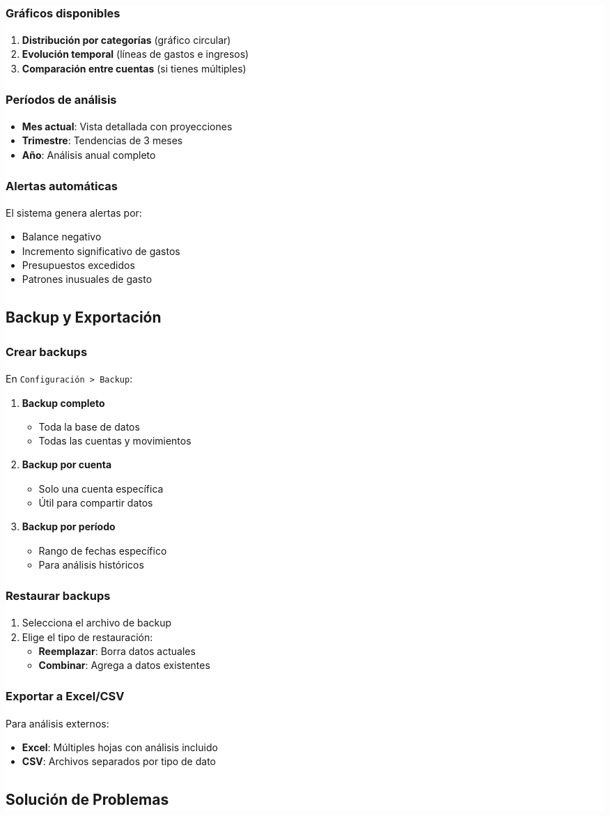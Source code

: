 ### Gráficos disponibles

1. **Distribución por categorías** (gráfico circular)
2. **Evolución temporal** (líneas de gastos e ingresos)
3. **Comparación entre cuentas** (si tienes múltiples)

### Períodos de análisis

- **Mes actual**: Vista detallada con proyecciones
- **Trimestre**: Tendencias de 3 meses
- **Año**: Análisis anual completo

### Alertas automáticas

El sistema genera alertas por:
- Balance negativo
- Incremento significativo de gastos
- Presupuestos excedidos
- Patrones inusuales de gasto

## Backup y Exportación

### Crear backups

En `Configuración > Backup`:

1. **Backup completo**
   - Toda la base de datos
   - Todas las cuentas y movimientos

2. **Backup por cuenta**
   - Solo una cuenta específica
   - Útil para compartir datos

3. **Backup por período**
   - Rango de fechas específico
   - Para análisis históricos

### Restaurar backups

1. Selecciona el archivo de backup
2. Elige el tipo de restauración:
   - **Reemplazar**: Borra datos actuales
   - **Combinar**: Agrega a datos existentes

### Exportar a Excel/CSV

Para análisis externos:
- **Excel**: Múltiples hojas con análisis incluido
- **CSV**: Archivos separados por tipo de dato

## Solución de Problemas
